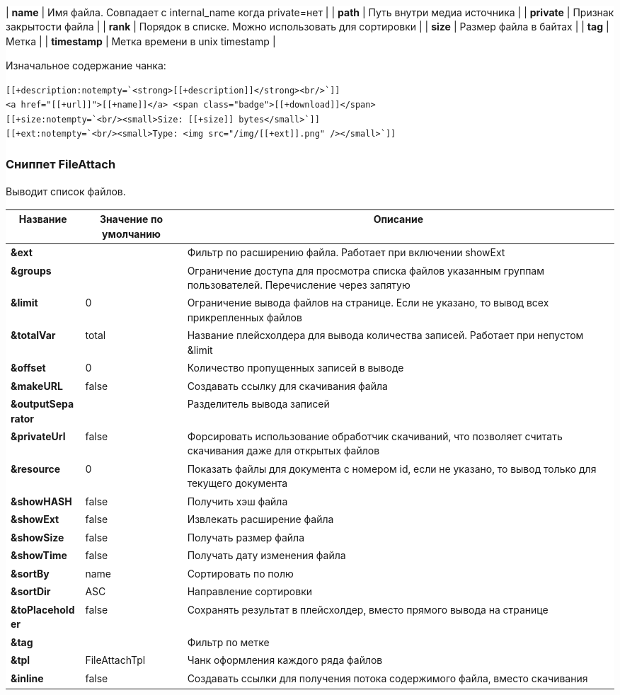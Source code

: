 | **name** |  Имя файла. Совпадает с internal_name когда private=нет |
| **path** |  Путь внутри медиа источника |
| **private** |  Признак закрытости файла |
| **rank** |  Порядок в списке. Можно использовать для сортировки |
| **size** |  Размер файла в байтах |
| **tag** |  Метка |
| **timestamp** |  Метка времени в unix timestamp |

Изначальное содержание чанка:

``[[+description:notempty=`<strong>[[+description]]</strong><br/>`]]``<br>
`<a href="[[+url]]">[[+name]]</a> <span class="badge">[[+download]]</span>`<br>
``[[+size:notempty=`<br/><small>Size: [[+size]] bytes</small>`]]``<br>
``[[+ext:notempty=`<br/><small>Type: <img src="/img/[[+ext]].png" /></small>`]]``

### Сниппет FileAttach

Выводит список файлов.

|  Название |  Значение по умолчанию |  Описание |
| --- | --- | --- |
| **&ext** |  |  Фильтр по расширению файла. Работает при включении showExt |
| **&groups** |  |  Ограничение доступа для просмотра списка файлов указанным группам пользователей. Перечисление через запятую |
| **&limit** | 0 |  Ограничение вывода файлов на странице. Если не указано, то вывод всех прикрепленных файлов |
| **&totalVar** | total |  Название плейсхолдера для вывода количества записей. Работает при непустом &limit |
| **&offset** | 0 |  Количество пропущенных записей в выводе |
| **&makeURL** | false |  Создавать ссылку для скачивания файла |
| **&outputSeparator** |  |  Разделитель вывода записей |
| **&privateUrl** | false |  Форсировать использование обработчик скачиваний, что позволяет считать скачивания даже для открытых файлов |
| **&resource** | 0 |  Показать файлы для документа с номером id, если не указано, то вывод только для текущего документа |
| **&showHASH** | false |  Получить хэш файла |
| **&showExt** | false |  Извлекать расширение файла |
| **&showSize** | false |  Получать размер файла |
| **&showTime** | false |  Получать дату изменения файла |
| **&sortBy** | name |  Сортировать по полю |
| **&sortDir** | ASC |  Направление сортировки |
| **&toPlaceholder** | false |  Сохранять результат в плейсхолдер, вместо прямого вывода на странице |
| **&tag** |  |  Фильтр по метке |
| **&tpl** | FileAttachTpl |  Чанк оформления каждого ряда файлов |
| **&inline** | false |  Создавать ссылки для получения потока содержимого файла, вместо скачивания |
